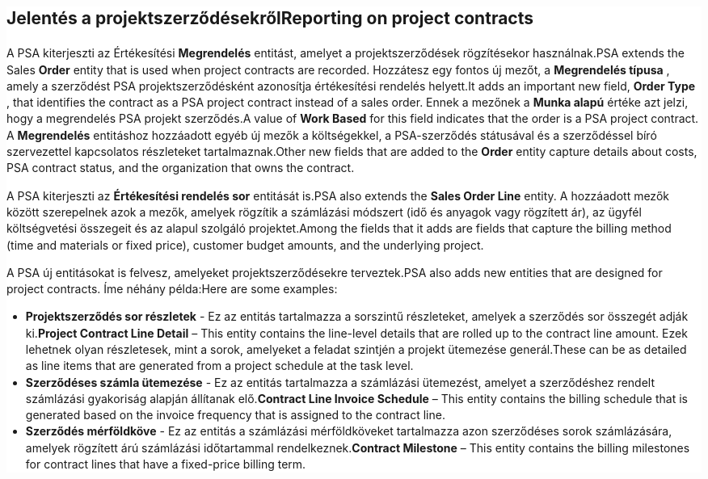 ## <a name="reporting-on-project-contracts"></a><span data-ttu-id="b2c5a-136">Jelentés a projektszerződésekről</span><span class="sxs-lookup"><span data-stu-id="b2c5a-136">Reporting on project contracts</span></span>

<span data-ttu-id="b2c5a-137">A PSA kiterjeszti az Értékesítési **Megrendelés** entitást, amelyet a projektszerződések rögzítésekor használnak.</span><span class="sxs-lookup"><span data-stu-id="b2c5a-137">PSA extends the Sales **Order** entity that is used when project contracts are recorded.</span></span> <span data-ttu-id="b2c5a-138">Hozzátesz egy fontos új mezőt, a **Megrendelés típusa** , amely a szerződést PSA projektszerződésként azonosítja értékesítési rendelés helyett.</span><span class="sxs-lookup"><span data-stu-id="b2c5a-138">It adds an important new field, **Order Type** , that identifies the contract as a PSA project contract instead of a sales order.</span></span> <span data-ttu-id="b2c5a-139">Ennek a mezőnek a **Munka alapú** értéke azt jelzi, hogy a megrendelés PSA projekt szerződés.</span><span class="sxs-lookup"><span data-stu-id="b2c5a-139">A value of **Work Based** for this field indicates that the order is a PSA project contract.</span></span> <span data-ttu-id="b2c5a-140">A **Megrendelés** entitáshoz hozzáadott egyéb új mezők a költségekkel, a PSA-szerződés státusával és a szerződéssel bíró szervezettel kapcsolatos részleteket tartalmaznak.</span><span class="sxs-lookup"><span data-stu-id="b2c5a-140">Other new fields that are added to the **Order** entity capture details about costs, PSA contract status, and the organization that owns the contract.</span></span>

<span data-ttu-id="b2c5a-141">A PSA kiterjeszti az **Értékesítési rendelés sor** entitását is.</span><span class="sxs-lookup"><span data-stu-id="b2c5a-141">PSA also extends the **Sales Order Line** entity.</span></span> <span data-ttu-id="b2c5a-142">A hozzáadott mezők között szerepelnek azok a mezők, amelyek rögzítik a számlázási módszert (idő és anyagok vagy rögzített ár), az ügyfél költségvetési összegeit és az alapul szolgáló projektet.</span><span class="sxs-lookup"><span data-stu-id="b2c5a-142">Among the fields that it adds are fields that capture the billing method (time and materials or fixed price), customer budget amounts, and the underlying project.</span></span>

<span data-ttu-id="b2c5a-143">A PSA új entitásokat is felvesz, amelyeket projektszerződésekre terveztek.</span><span class="sxs-lookup"><span data-stu-id="b2c5a-143">PSA also adds new entities that are designed for project contracts.</span></span> <span data-ttu-id="b2c5a-144">Íme néhány példa:</span><span class="sxs-lookup"><span data-stu-id="b2c5a-144">Here are some examples:</span></span>

- <span data-ttu-id="b2c5a-145">**Projektszerződés sor részletek** - Ez az entitás tartalmazza a sorszintű részleteket, amelyek a szerződés sor összegét adják ki.</span><span class="sxs-lookup"><span data-stu-id="b2c5a-145">**Project Contract Line Detail** – This entity contains the line-level details that are rolled up to the contract line amount.</span></span> <span data-ttu-id="b2c5a-146">Ezek lehetnek olyan részletesek, mint a sorok, amelyeket a feladat szintjén a projekt ütemezése generál.</span><span class="sxs-lookup"><span data-stu-id="b2c5a-146">These can be as detailed as line items that are generated from a project schedule at the task level.</span></span>
- <span data-ttu-id="b2c5a-147">**Szerződéses számla ütemezése** - Ez az entitás tartalmazza a számlázási ütemezést, amelyet a szerződéshez rendelt számlázási gyakoriság alapján állítanak elő.</span><span class="sxs-lookup"><span data-stu-id="b2c5a-147">**Contract Line Invoice Schedule** – This entity contains the billing schedule that is generated based on the invoice frequency that is assigned to the contract line.</span></span>
- <span data-ttu-id="b2c5a-148">**Szerződés mérföldköve** - Ez az entitás a számlázási mérföldköveket tartalmazza azon szerződéses sorok számlázására, amelyek rögzített árú számlázási időtartammal rendelkeznek.</span><span class="sxs-lookup"><span data-stu-id="b2c5a-148">**Contract Milestone** – This entity contains the billing milestones for contract lines that have a fixed-price billing term.</span></span>
